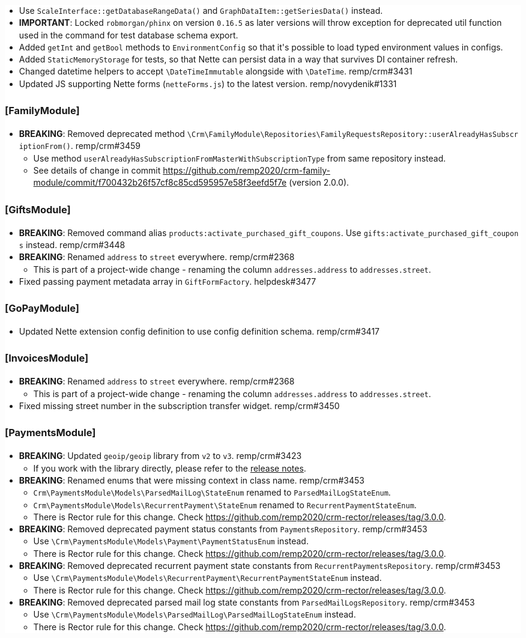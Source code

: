   - Use `ScaleInterface::getDatabaseRangeData()` and `GraphDataItem::getSeriesData()` instead.
- **IMPORTANT**: Locked `robmorgan/phinx` on version `0.16.5` as later versions will throw exception for deprecated util function used in the command for test database schema export.
- Added `getInt` and `getBool` methods to `EnvironmentConfig` so that it's possible to load typed environment values in configs.
- Added `StaticMemoryStorage` for tests, so that Nette can persist data in a way that survives DI container refresh.
- Changed datetime helpers to accept `\DateTimeImmutable` alongside with `\DateTime`. remp/crm#3431
- Updated JS supporting Nette forms (`netteForms.js`) to the latest version. remp/novydenik#1331

### [FamilyModule]

- **BREAKING**: Removed deprecated method `\Crm\FamilyModule\Repositories\FamilyRequestsRepository::userAlreadyHasSubscriptionFrom()`. remp/crm#3459
  - Use method `userAlreadyHasSubscriptionFromMasterWithSubscriptionType` from same repository instead.
  - See details of change in commit https://github.com/remp2020/crm-family-module/commit/f700432b26f57cf8c85cd595957e58f3eefd5f7e (version 2.0.0).

### [GiftsModule]

- **BREAKING**: Removed command alias `products:activate_purchased_gift_coupons`. Use `gifts:activate_purchased_gift_coupons` instead. remp/crm#3448
- **BREAKING**: Renamed `address` to `street` everywhere. remp/crm#2368
  - This is part of a project-wide change - renaming the column `addresses.address` to `addresses.street`.
- Fixed passing payment metadata array in `GiftFormFactory`. helpdesk#3477

### [GoPayModule]

- Updated Nette extension config definition to use config definition schema. remp/crm#3417

### [InvoicesModule]

- **BREAKING**: Renamed `address` to `street` everywhere. remp/crm#2368
  - This is part of a project-wide change - renaming the column `addresses.address` to `addresses.street`.
- Fixed missing street number in the subscription transfer widget. remp/crm#3450

### [PaymentsModule]

- **BREAKING**: Updated `geoip/geoip` library from `v2` to `v3`. remp/crm#3423
  - If you work with the library directly, please refer to the [release notes](https://github.com/maxmind/GeoIP2-php/releases/tag/v3.0.0).
- **BREAKING**: Renamed enums that were missing context in class name. remp/crm#3453
  - `Crm\PaymentsModule\Models\ParsedMailLog\StateEnum` renamed to `ParsedMailLogStateEnum`.
  - `Crm\PaymentsModule\Models\RecurrentPayment\StateEnum` renamed to `RecurrentPaymentStateEnum`.
  - There is Rector rule for this change. Check https://github.com/remp2020/crm-rector/releases/tag/3.0.0.
- **BREAKING**: Removed deprecated payment status constants from `PaymentsRepository`. remp/crm#3453
  - Use `\Crm\PaymentsModule\Models\Payment\PaymentStatusEnum` instead.
  - There is Rector rule for this change. Check https://github.com/remp2020/crm-rector/releases/tag/3.0.0.
- **BREAKING**: Removed deprecated recurrent payment state constants from `RecurrentPaymentsRepository`. remp/crm#3453
  - Use `\Crm\PaymentsModule\Models\RecurrentPayment\RecurrentPaymentStateEnum` instead.
  - There is Rector rule for this change. Check https://github.com/remp2020/crm-rector/releases/tag/3.0.0.
- **BREAKING**: Removed deprecated parsed mail log state constants from `ParsedMailLogsRepository`. remp/crm#3453
  - Use `\Crm\PaymentsModule\Models\ParsedMailLog\ParsedMailLogStateEnum` instead.
  - There is Rector rule for this change. Check https://github.com/remp2020/crm-rector/releases/tag/3.0.0.